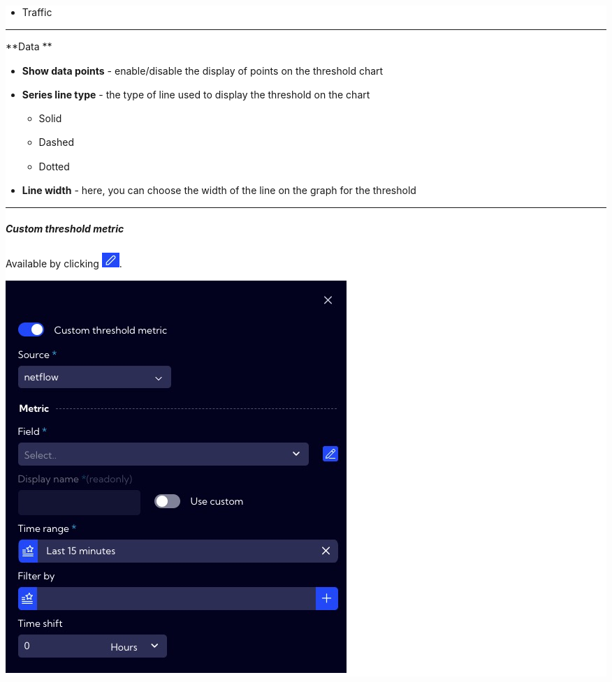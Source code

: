   - Traffic


---

**Data **

- **Show data points** - enable/disable the display of points on the threshold chart

- **Series line type** - the type of line used to display the threshold on the chart
  
  - Solid
  
  - Dashed
  
  - Dotted
  
- **Line width** - here, you can choose the width of the line on the graph for the threshold

  

---

##### Custom threshold metric

Available by clicking ![image-20221202112025720](assets_02-Widgets/image-20221202112025720.png).

![image-20221230121046776](assets_02-Widgets/image-20221230121046776.png)
